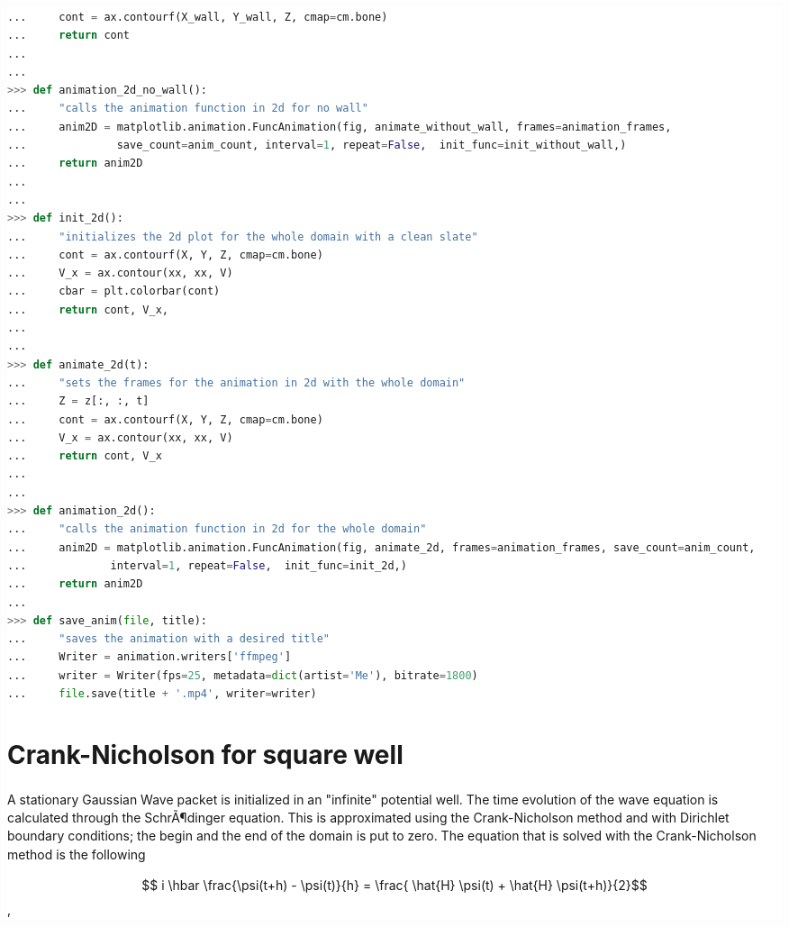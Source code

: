 ```python
...     cont = ax.contourf(X_wall, Y_wall, Z, cmap=cm.bone)
...     return cont
...
...
>>> def animation_2d_no_wall():
...     "calls the animation function in 2d for no wall"
...     anim2D = matplotlib.animation.FuncAnimation(fig, animate_without_wall, frames=animation_frames,
...              save_count=anim_count, interval=1, repeat=False,  init_func=init_without_wall,)
...     return anim2D
...
...
>>> def init_2d():
...     "initializes the 2d plot for the whole domain with a clean slate"
...     cont = ax.contourf(X, Y, Z, cmap=cm.bone)
...     V_x = ax.contour(xx, xx, V)
...     cbar = plt.colorbar(cont)
...     return cont, V_x,
...
...
>>> def animate_2d(t):
...     "sets the frames for the animation in 2d with the whole domain"
...     Z = z[:, :, t]
...     cont = ax.contourf(X, Y, Z, cmap=cm.bone)
...     V_x = ax.contour(xx, xx, V)
...     return cont, V_x
...
...
>>> def animation_2d():
...     "calls the animation function in 2d for the whole domain"
...     anim2D = matplotlib.animation.FuncAnimation(fig, animate_2d, frames=animation_frames, save_count=anim_count,
...             interval=1, repeat=False,  init_func=init_2d,)
...     return anim2D
...
>>> def save_anim(file, title):
...     "saves the animation with a desired title"
...     Writer = animation.writers['ffmpeg']
...     writer = Writer(fps=25, metadata=dict(artist='Me'), bitrate=1800)
...     file.save(title + '.mp4', writer=writer)
```

# Crank-Nicholson for square well

A stationary Gaussian Wave packet is initialized in an "infinite" potential well. The time evolution of the wave equation is calculated through the SchrÃ¶dinger equation. This is approximated using the Crank-Nicholson method and with Dirichlet boundary conditions; the begin and the end of the domain is put to zero. The equation that is solved with the Crank-Nicholson method is the following

$$ i \hbar \frac{\psi(t+h) - \psi(t)}{h} = \frac{ \hat{H} \psi(t) + \hat{H} \psi(t+h)}{2}$$,
